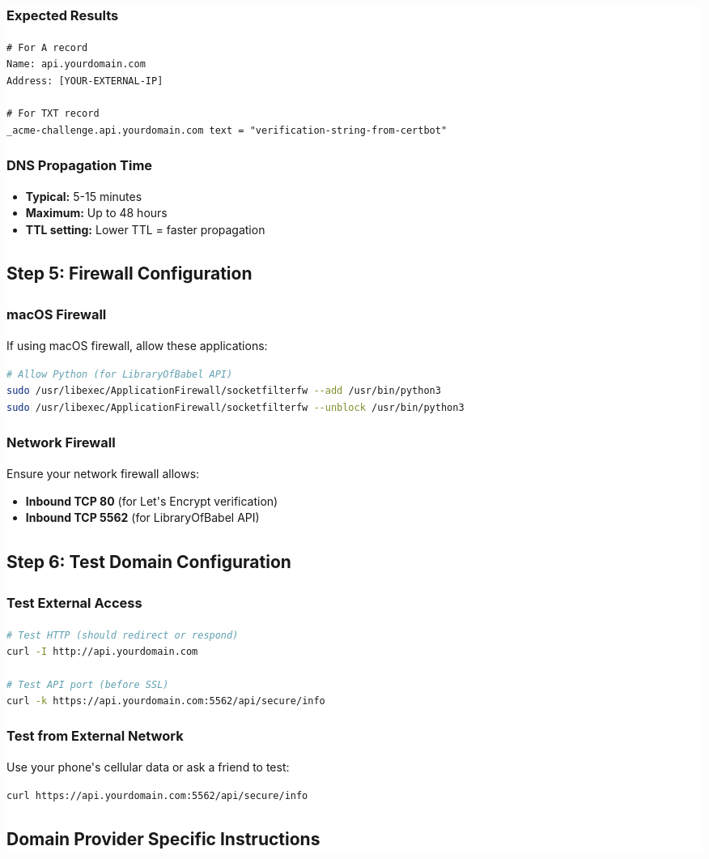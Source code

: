 ### Expected Results
```
# For A record
Name: api.yourdomain.com
Address: [YOUR-EXTERNAL-IP]

# For TXT record
_acme-challenge.api.yourdomain.com text = "verification-string-from-certbot"
```

### DNS Propagation Time
- **Typical:** 5-15 minutes
- **Maximum:** Up to 48 hours
- **TTL setting:** Lower TTL = faster propagation

## Step 5: Firewall Configuration

### macOS Firewall
If using macOS firewall, allow these applications:
```bash
# Allow Python (for LibraryOfBabel API)
sudo /usr/libexec/ApplicationFirewall/socketfilterfw --add /usr/bin/python3
sudo /usr/libexec/ApplicationFirewall/socketfilterfw --unblock /usr/bin/python3
```

### Network Firewall
Ensure your network firewall allows:
- **Inbound TCP 80** (for Let's Encrypt verification)
- **Inbound TCP 5562** (for LibraryOfBabel API)

## Step 6: Test Domain Configuration

### Test External Access
```bash
# Test HTTP (should redirect or respond)
curl -I http://api.yourdomain.com

# Test API port (before SSL)
curl -k https://api.yourdomain.com:5562/api/secure/info
```

### Test from External Network
Use your phone's cellular data or ask a friend to test:
```bash
curl https://api.yourdomain.com:5562/api/secure/info
```

## Domain Provider Specific Instructions
